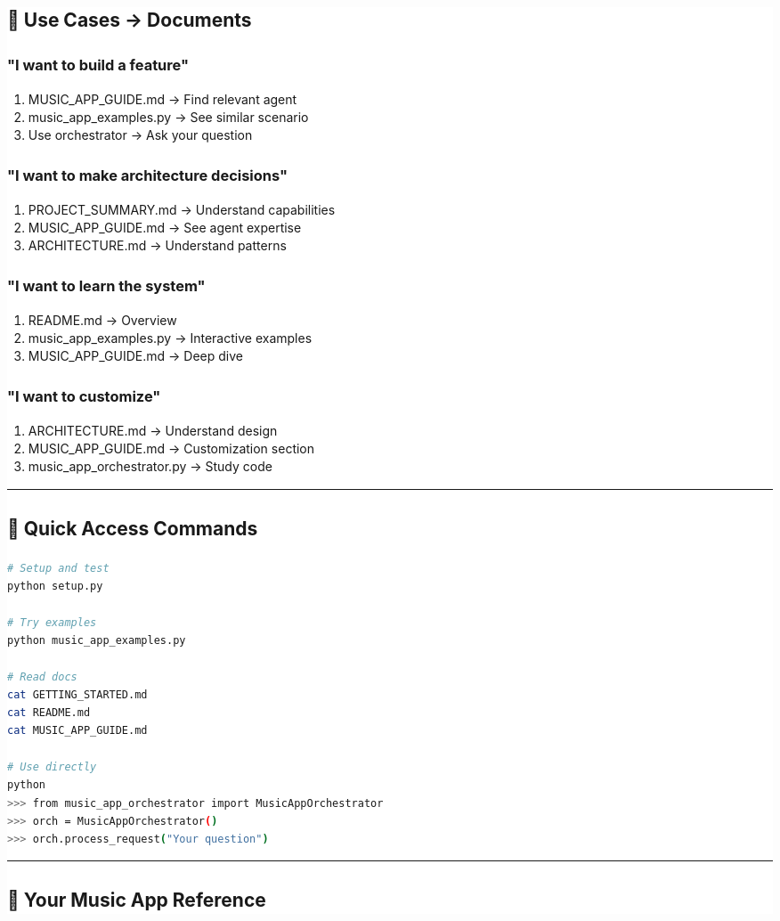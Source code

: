 
## 🎯 Use Cases → Documents

### "I want to build a feature"
1. MUSIC_APP_GUIDE.md → Find relevant agent
2. music_app_examples.py → See similar scenario
3. Use orchestrator → Ask your question

### "I want to make architecture decisions"
1. PROJECT_SUMMARY.md → Understand capabilities
2. MUSIC_APP_GUIDE.md → See agent expertise
3. ARCHITECTURE.md → Understand patterns

### "I want to learn the system"
1. README.md → Overview
2. music_app_examples.py → Interactive examples
3. MUSIC_APP_GUIDE.md → Deep dive

### "I want to customize"
1. ARCHITECTURE.md → Understand design
2. MUSIC_APP_GUIDE.md → Customization section
3. music_app_orchestrator.py → Study code

---

## 🚀 Quick Access Commands

```bash
# Setup and test
python setup.py

# Try examples
python music_app_examples.py

# Read docs
cat GETTING_STARTED.md
cat README.md
cat MUSIC_APP_GUIDE.md

# Use directly
python
>>> from music_app_orchestrator import MusicAppOrchestrator
>>> orch = MusicAppOrchestrator()
>>> orch.process_request("Your question")
```

---

## 📱 Your Music App Reference

